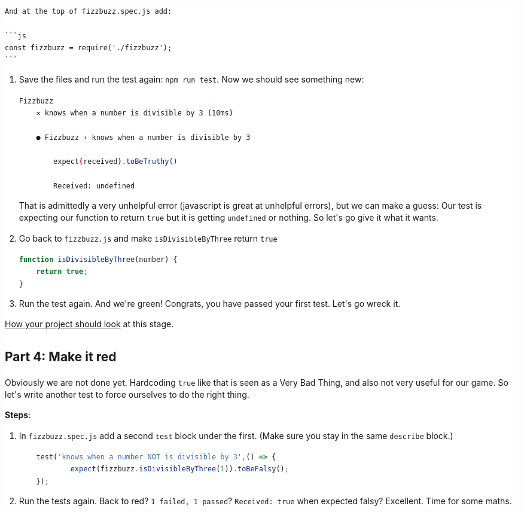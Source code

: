 	And at the top of fizzbuzz.spec.js add:

	```js
	const fizzbuzz = require('./fizzbuzz');
	```

1. Save the files and run the test again: `npm run test`.
	Now we should see something new:

	```sh
	Fizzbuzz
		✕ knows when a number is divisible by 3 (10ms)

		● Fizzbuzz › knows when a number is divisible by 3

			expect(received).toBeTruthy()

			Received: undefined
	```

	That is admittedly a very unhelpful error (javascript is great at unhelpful errors), but we can make a guess:
	Our test is expecting our function to return `true` but it is getting `undefined` or nothing.
	So let's go give it what it wants.

1. Go back to `fizzbuzz.js` and make `isDivisibleByThree` return `true`

	```js
	function isDivisibleByThree(number) {
		return true;
	}
	```

1. Run the test again. And we're green! Congrats, you have passed your first test.
	Let's go wreck it.

[How your project should look](https://github.com/fouralarmfire/fizzbuzz-js/tree/6794dac377984f3b412321e38c84e0b231acbea8) at this stage.

## Part 4: Make it red

Obviously we are not done yet. Hardcoding `true` like that is seen as a Very
Bad Thing, and also not very useful for our game. So let's write another test
to force ourselves to do the right thing.

**Steps**:

1. In `fizzbuzz.spec.js` add a second `test` block under the first. (Make sure
	you stay in the same `describe` block.)

	```js
		test('knows when a number NOT is divisible by 3',() => {
				expect(fizzbuzz.isDivisibleByThree(1)).toBeFalsy();
		});
	```

1. Run the tests again. Back to red? `1 failed, 1 passed`? `Received: true` when expected falsy?
	Excellent. Time for some maths.
